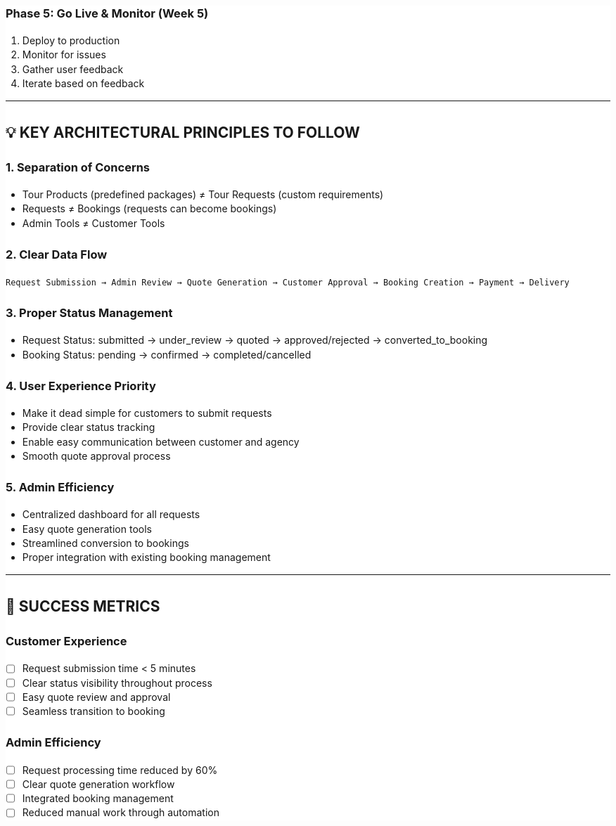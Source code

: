### Phase 5: Go Live & Monitor (Week 5)
1. Deploy to production
2. Monitor for issues
3. Gather user feedback
4. Iterate based on feedback

---

## 💡 KEY ARCHITECTURAL PRINCIPLES TO FOLLOW

### 1. **Separation of Concerns**
- Tour Products (predefined packages) ≠ Tour Requests (custom requirements)
- Requests ≠ Bookings (requests can become bookings)
- Admin Tools ≠ Customer Tools

### 2. **Clear Data Flow**
```
Request Submission → Admin Review → Quote Generation → Customer Approval → Booking Creation → Payment → Delivery
```

### 3. **Proper Status Management**
- Request Status: submitted → under_review → quoted → approved/rejected → converted_to_booking
- Booking Status: pending → confirmed → completed/cancelled

### 4. **User Experience Priority**
- Make it dead simple for customers to submit requests
- Provide clear status tracking
- Enable easy communication between customer and agency
- Smooth quote approval process

### 5. **Admin Efficiency**
- Centralized dashboard for all requests
- Easy quote generation tools
- Streamlined conversion to bookings
- Proper integration with existing booking management

---

## 🎯 SUCCESS METRICS

### Customer Experience
- [ ] Request submission time < 5 minutes
- [ ] Clear status visibility throughout process
- [ ] Easy quote review and approval
- [ ] Seamless transition to booking

### Admin Efficiency
- [ ] Request processing time reduced by 60%
- [ ] Clear quote generation workflow
- [ ] Integrated booking management
- [ ] Reduced manual work through automation
